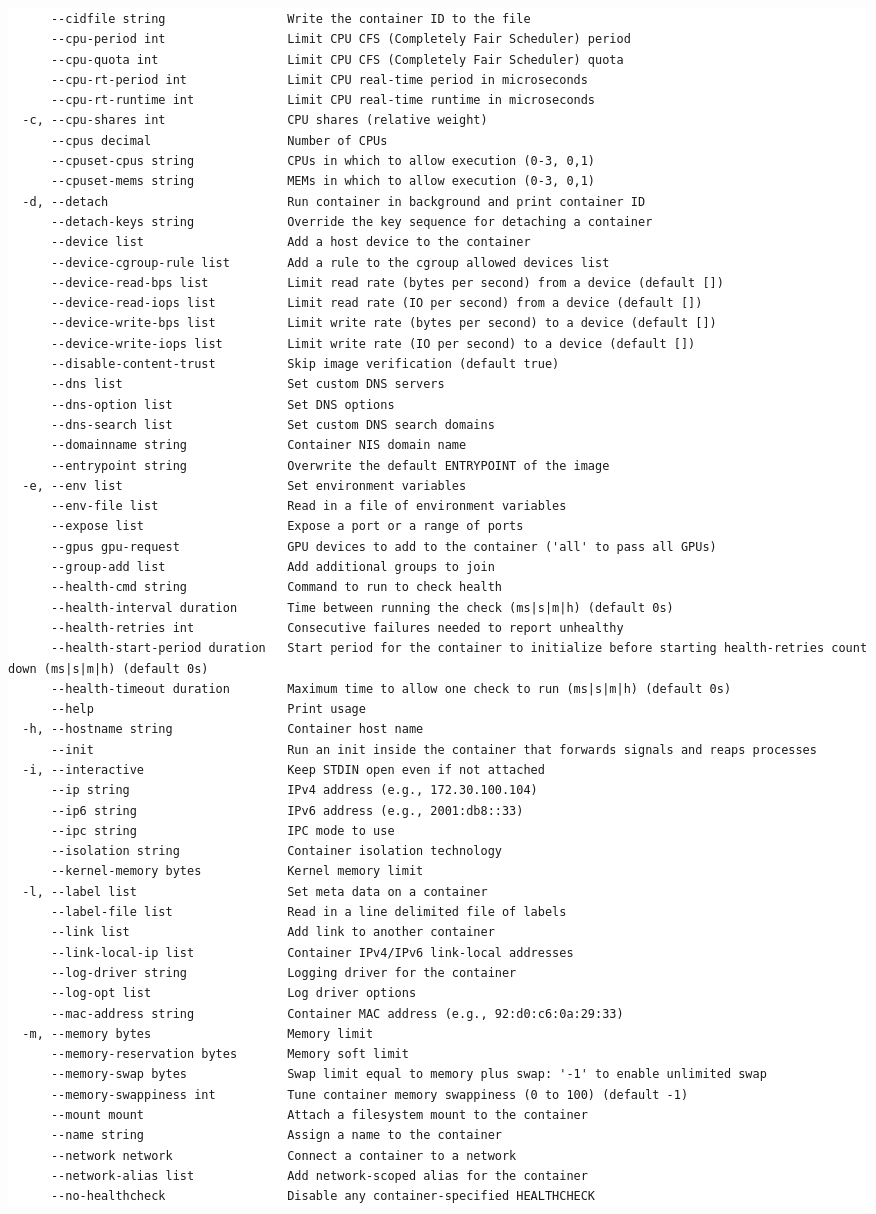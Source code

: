 ```shell
      --cidfile string                 Write the container ID to the file
      --cpu-period int                 Limit CPU CFS (Completely Fair Scheduler) period
      --cpu-quota int                  Limit CPU CFS (Completely Fair Scheduler) quota
      --cpu-rt-period int              Limit CPU real-time period in microseconds
      --cpu-rt-runtime int             Limit CPU real-time runtime in microseconds
  -c, --cpu-shares int                 CPU shares (relative weight)
      --cpus decimal                   Number of CPUs
      --cpuset-cpus string             CPUs in which to allow execution (0-3, 0,1)
      --cpuset-mems string             MEMs in which to allow execution (0-3, 0,1)
  -d, --detach                         Run container in background and print container ID
      --detach-keys string             Override the key sequence for detaching a container
      --device list                    Add a host device to the container
      --device-cgroup-rule list        Add a rule to the cgroup allowed devices list
      --device-read-bps list           Limit read rate (bytes per second) from a device (default [])
      --device-read-iops list          Limit read rate (IO per second) from a device (default [])
      --device-write-bps list          Limit write rate (bytes per second) to a device (default [])
      --device-write-iops list         Limit write rate (IO per second) to a device (default [])
      --disable-content-trust          Skip image verification (default true)
      --dns list                       Set custom DNS servers
      --dns-option list                Set DNS options
      --dns-search list                Set custom DNS search domains
      --domainname string              Container NIS domain name
      --entrypoint string              Overwrite the default ENTRYPOINT of the image
  -e, --env list                       Set environment variables
      --env-file list                  Read in a file of environment variables
      --expose list                    Expose a port or a range of ports
      --gpus gpu-request               GPU devices to add to the container ('all' to pass all GPUs)
      --group-add list                 Add additional groups to join
      --health-cmd string              Command to run to check health
      --health-interval duration       Time between running the check (ms|s|m|h) (default 0s)
      --health-retries int             Consecutive failures needed to report unhealthy
      --health-start-period duration   Start period for the container to initialize before starting health-retries countdown (ms|s|m|h) (default 0s)
      --health-timeout duration        Maximum time to allow one check to run (ms|s|m|h) (default 0s)
      --help                           Print usage
  -h, --hostname string                Container host name
      --init                           Run an init inside the container that forwards signals and reaps processes
  -i, --interactive                    Keep STDIN open even if not attached
      --ip string                      IPv4 address (e.g., 172.30.100.104)
      --ip6 string                     IPv6 address (e.g., 2001:db8::33)
      --ipc string                     IPC mode to use
      --isolation string               Container isolation technology
      --kernel-memory bytes            Kernel memory limit
  -l, --label list                     Set meta data on a container
      --label-file list                Read in a line delimited file of labels
      --link list                      Add link to another container
      --link-local-ip list             Container IPv4/IPv6 link-local addresses
      --log-driver string              Logging driver for the container
      --log-opt list                   Log driver options
      --mac-address string             Container MAC address (e.g., 92:d0:c6:0a:29:33)
  -m, --memory bytes                   Memory limit
      --memory-reservation bytes       Memory soft limit
      --memory-swap bytes              Swap limit equal to memory plus swap: '-1' to enable unlimited swap
      --memory-swappiness int          Tune container memory swappiness (0 to 100) (default -1)
      --mount mount                    Attach a filesystem mount to the container
      --name string                    Assign a name to the container
      --network network                Connect a container to a network
      --network-alias list             Add network-scoped alias for the container
      --no-healthcheck                 Disable any container-specified HEALTHCHECK
```